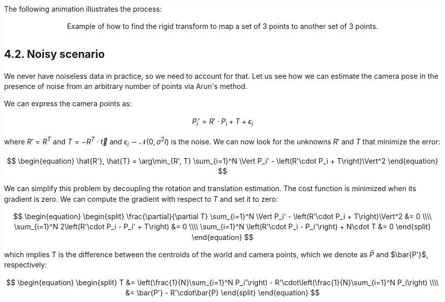 The following animation illustrates the process:

<figure class="figure" style="text-align: center;">
  <video src="/camera_pose_retrieval/ChangeOfCoordinates.mp4" width="90%" controls style="display: block; margin: auto;">
    Numerical integration using the rectangle rule
  </video>
  <figcaption class="caption" style="font-weight: normal; max-width: 80%; margin: auto;">Example of how to find the rigid transform to map a set of 3 points to another set of 3 points.</figcaption>
</figure>

## 4.2. Noisy scenario

We never have noiseless data in practice, so we need to account for that. Let us see how we can estimate the camera pose in the presence of noise from an arbitrary number of points via Arun's method.

We can express the camera points as:

$$
\begin{equation}
P_i' = R'\cdot P_i + T + \epsilon_i
\end{equation}
$$

where $R'=R^T$ and $T=-R^T\cdot\vec{t}$ and $\epsilon_i \sim \mathcal{N}(0, \sigma^2I)$ is the noise. We can now look for the unknowns $R'$ and $T$ that minimize the error:

$$
\begin{equation}
\hat{R'}, \hat{T} = \arg\min_{R', T} \sum_{i=1}^N \Vert P_i' - \left(R'\cdot P_i + T\right)\Vert^2
\end{equation}
$$

We can simplify this problem by decoupling the rotation and translation estimation. The cost function is minimized when its gradient is zero. We can compute the gradient with respect to $T$ and set it to zero:

$$
\begin{equation}
\begin{split}
\frac{\partial}{\partial T} \sum_{i=1}^N \Vert P_i' - \left(R'\cdot P_i + T\right)\Vert^2 &= 0 \\\\
\sum_{i=1}^N 2\left(R'\cdot P_i - P_i' + T\right) &= 0 \\\\
\sum_{i=1}^N \left(R'\cdot P_i - P_i'\right) + N\cdot T &= 0
\end{split}
\end{equation}
$$

which implies T is the difference between the centroids of the world and camera points, which we denote as $\bar{P}$ and $\bar{P'}$, respectively:

$$
\begin{equation}
\begin{split}
T &= \left(\frac{1}{N}\sum_{i=1}^N P_i'\right) - R'\cdot\left(\frac{1}{N}\sum_{i=1}^N P_i\right) \\\\
&= \bar{P'} - R'\cdot\bar{P}
\end{split}
\end{equation}
$$
